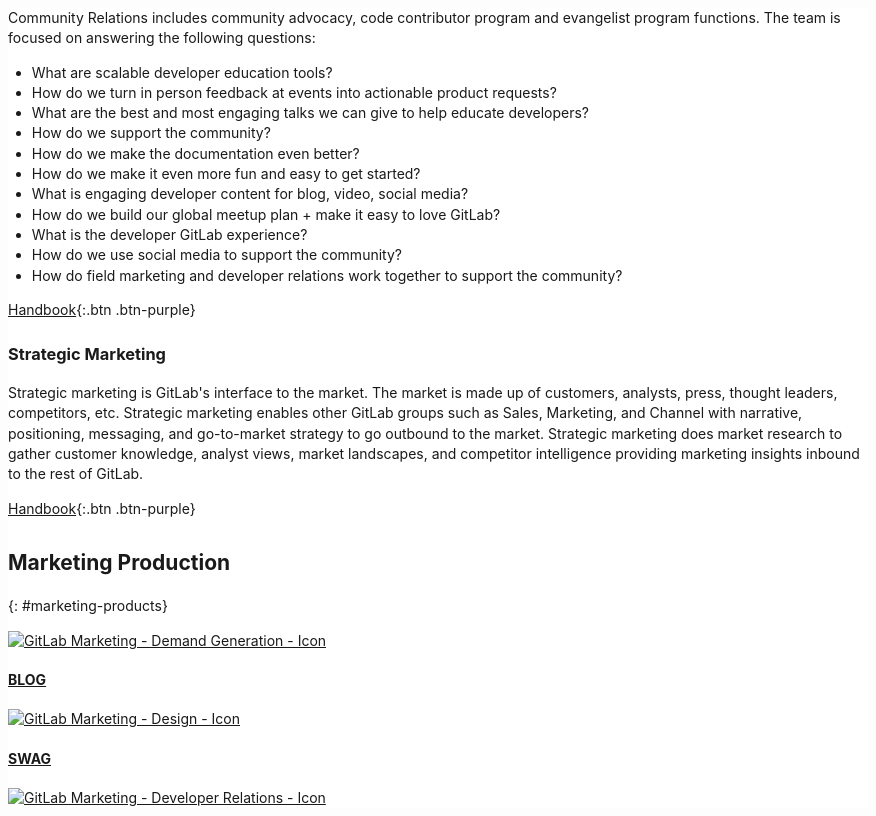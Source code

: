 Community Relations includes community advocacy, code contributor program and evangelist program functions. The team is focused on answering the following questions:

- What are scalable developer education tools?
- How do we turn in person feedback at events into actionable product requests?
- What are the best and most engaging talks we can give to help educate developers?
- How do we support the community?
- How do we make the documentation even better?
- How do we make it even more fun and easy to get started?
- What is engaging developer content for blog, video, social media?
- How do we build our global meetup plan + make it easy to love GitLab?
- What is the developer GitLab experience?
- How do we use social media to support the community?
- How do field marketing and developer relations work together to support the community?

[Handbook][Community Relations]{:.btn .btn-purple}

### Strategic Marketing

Strategic marketing is GitLab's interface to the market. The market is made up of customers, analysts, press, thought leaders, competitors, etc. Strategic marketing enables other GitLab groups such as Sales, Marketing, and Channel with narrative, positioning, messaging, and go-to-market strategy to go outbound to the market. Strategic marketing does market research to gather customer knowledge, analyst views, market landscapes, and competitor intelligence providing marketing insights inbound to the rest of GitLab.

[Handbook][Strategic Marketing]{:.btn .btn-purple}

## <i class="fas fa-suitcase fa-fw color-orange font-awesome" aria-hidden="true"></i> Marketing Production
{: #marketing-products}



<div class="row mkt-row">
  <a href="/blog/">
    <div class="col-sm-6 col-md-3 mkt-box">
      <div class="thumbnail product">
        <img src="/images/icons/blog.png" alt="GitLab Marketing - Demand Generation - Icon">
        <div class="caption">
          <p class="center description">
            <h4 class="orange">BLOG</h4>
          </p>
        </div>
      </div>
    </div>
  </a>
  <a href="https://gitlab.myshopify.com/">
    <div class="col-sm-6 col-md-3 mkt-box">
      <div class="thumbnail product">
        <img src="/images/icons/swag_shop.png" alt="GitLab Marketing - Design - Icon">
        <div class="caption">
          <p class="center description">
            <h4 class="orange">SWAG</h4>
          </p>
        </div>
      </div>
    </div>
  </a>
  <a href="/blog/categories/events/">
    <div class="col-sm-6 col-md-3 mkt-box">
      <div class="thumbnail product">
        <img src="/images/icons/location.png" alt="GitLab Marketing - Developer Relations - Icon">
        <div class="caption">

[cmo]: /job-families/chief-marketing-officer/
[create a ToC]: /handbook/engineering/ux/technical-writing/markdown-guide/#table-of-contents-toc
[Markdown Style Guide]: /handbook/engineering/ux/technical-writing/markdown-guide/
[Blog]: /handbook/marketing/blog/
[Website]: /handbook/marketing/website/
[Campaigns]: /handbook/marketing/campaigns/
[Content Marketing]: /handbook/marketing/corporate-marketing/content/
[Community Relations]: /handbook/marketing/community-relations/
[Community Advocacy]: /handbook/marketing/community-relations/community-advocacy/
[Code Contributor Program]: /handbook/marketing/community-relations/code-contributor-program/
[Evangelist Program]: /handbook/marketing/community-relations/evangelist-program/
[Corporate Marketing]: /handbook/marketing/corporate-marketing
[Design]: /handbook/marketing/corporate-marketing/#design
[Field Marketing]: /handbook/marketing/revenue-marketing/field-marketing/
[Revenue Marketing]: /handbook/marketing/revenue-marketing/
[Marketing Programs]: /handbook/marketing/revenue-marketing/digital-marketing-programs/marketing-programs/
[Marketing Operations]: /handbook/marketing/marketing-operations/
[Digital Marketing Programs]: /handbook/marketing/revenue-marketing/digital-marketing-programs/
[Partner Marketing]: /handbook/marketing/product-marketing/partner-marketing/
[Strategic Marketing]: /handbook/marketing/product-marketing/
[Business Operations]: /handbook/business-ops/
[Sales Development Representative]: /handbook/marketing/revenue-marketing/sdr/
[Outbound SDR]: /handbook/marketing/revenue-marketing/sdr/#how-to-sdr
[Social Marketing]: /handbook/marketing/corporate-marketing/social-marketing/
[Team Member Social Media Guidelines]: /handbook/marketing/social-media-guidelines/
[Swag]: /handbook/marketing/corporate-marketing#swag
[Corporate Marketing Events]: /handbook/marketing/corporate-marketing/#corporate-events
[Events]: /handbook/marketing/events/
[Marketing Career Development]: /handbook/marketing/career-development
[Emergency Response]: /handbook/marketing/emergency-response
[emily]: https://gitlab.com/emily
[erica]: https://gitlab.com/erica
[jjcordz]: https://gitlab.com/jjcordz
[lukebabb]: https://gitlab.com/lukebabb
[rebecca]: https://gitlab.com/rebecca
[elsje]: https://gitlab.com/elsje
[jburton]: https://gitlab.com/jburton
[jbroussard]: https://gitlab.com/jbroussard
[williamchia]: https://gitlab.com/williamchia
[LaniceSims]: https://gitlab.com/LaniceSims
[hschuler]: https://gitlab.com/hschuler
[mhamilton]: https://gitlab.com/mhamilton